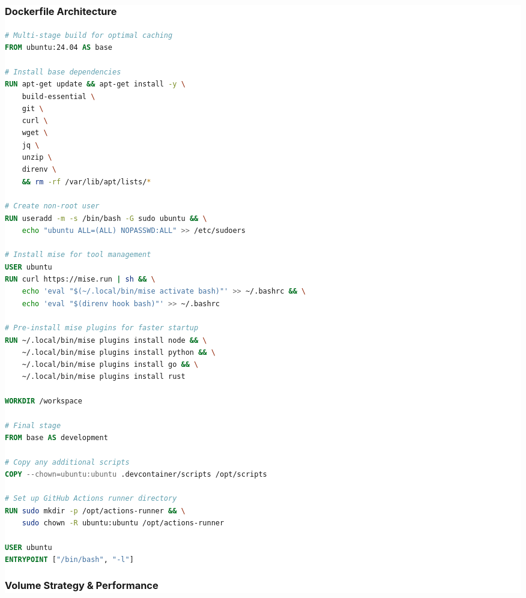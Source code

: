 ### Dockerfile Architecture

```dockerfile
# Multi-stage build for optimal caching
FROM ubuntu:24.04 AS base

# Install base dependencies
RUN apt-get update && apt-get install -y \
    build-essential \
    git \
    curl \
    wget \
    jq \
    unzip \
    direnv \
    && rm -rf /var/lib/apt/lists/*

# Create non-root user
RUN useradd -m -s /bin/bash -G sudo ubuntu && \
    echo "ubuntu ALL=(ALL) NOPASSWD:ALL" >> /etc/sudoers

# Install mise for tool management
USER ubuntu
RUN curl https://mise.run | sh && \
    echo 'eval "$(~/.local/bin/mise activate bash)"' >> ~/.bashrc && \
    echo 'eval "$(direnv hook bash)"' >> ~/.bashrc

# Pre-install mise plugins for faster startup
RUN ~/.local/bin/mise plugins install node && \
    ~/.local/bin/mise plugins install python && \
    ~/.local/bin/mise plugins install go && \
    ~/.local/bin/mise plugins install rust

WORKDIR /workspace

# Final stage
FROM base AS development

# Copy any additional scripts
COPY --chown=ubuntu:ubuntu .devcontainer/scripts /opt/scripts

# Set up GitHub Actions runner directory
RUN sudo mkdir -p /opt/actions-runner && \
    sudo chown -R ubuntu:ubuntu /opt/actions-runner

USER ubuntu
ENTRYPOINT ["/bin/bash", "-l"]
```

### Volume Strategy & Performance
